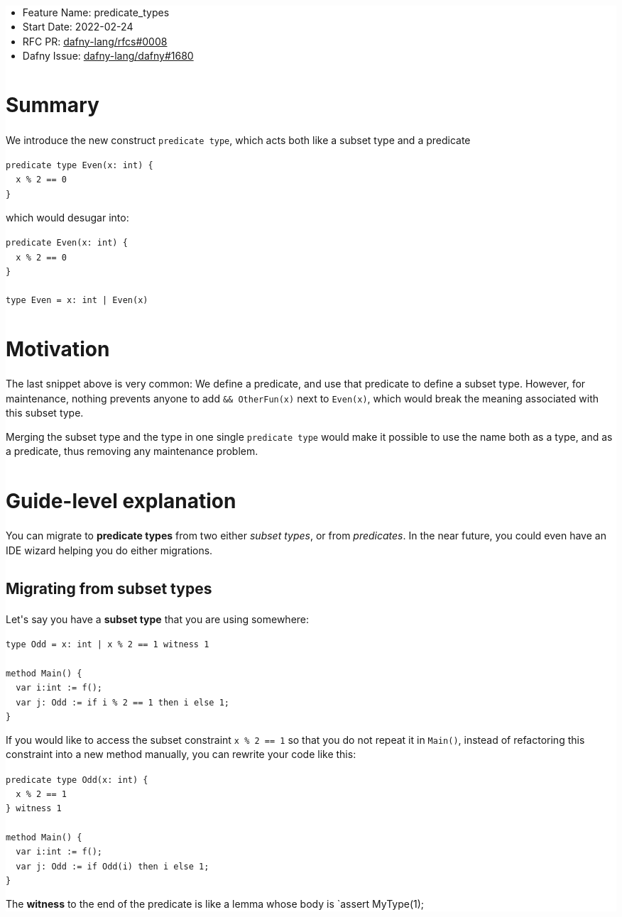 - Feature Name: predicate_types
- Start Date: 2022-02-24
- RFC PR: [dafny-lang/rfcs#0008](https://github.com/dafny-lang/rfcs/pull/0008)
- Dafny Issue: [dafny-lang/dafny#1680](https://github.com/dafny-lang/dafny/issues/1680)

# Summary
[summary]: #summary

We introduce the new construct `predicate type`, which acts both like a subset type and a predicate
```dafny
predicate type Even(x: int) {
  x % 2 == 0
}
```

which would desugar into:
```dafny
predicate Even(x: int) {
  x % 2 == 0
}

type Even = x: int | Even(x)
```

# Motivation
[motivation]: #motivation

The last snippet above is very common: We define a predicate, and use that predicate to define a subset type.
However, for maintenance, nothing prevents anyone to add `&& OtherFun(x)` next to `Even(x)`, which would break the meaning associated with this subset type.

Merging the subset type and the type in one single `predicate type` would make it possible to use the name both as a type, and as a predicate, thus removing any maintenance problem.

# Guide-level explanation
[guide-level-explanation]: #guide-level-explanation

You can migrate to **predicate types** from two either *subset types*, or from *predicates*.
In the near future, you could even have an IDE wizard helping you do either migrations.

## Migrating from subset types
Let's say you have a **subset type** that you are using somewhere:
```dafny
type Odd = x: int | x % 2 == 1 witness 1

method Main() {
  var i:int := f();
  var j: Odd := if i % 2 == 1 then i else 1;
}
```
If you would like to access the subset constraint `x % 2 == 1` so that you do not repeat it in `Main()`,
instead of refactoring this constraint into a new method manually, you can rewrite your code like this:
```dafny
predicate type Odd(x: int) {
  x % 2 == 1
} witness 1

method Main() {
  var i:int := f();
  var j: Odd := if Odd(i) then i else 1;
}
```
The **witness** to the end of the predicate is like a lemma whose body is `assert MyType(1);


[reference-level-explanation]: #reference-level-explanation
[drawbacks]: #drawbacks
[rationale-and-alternatives]: #rationale-and-alternatives
[prior-art]: #prior-art
[unresolved-questions]: #unresolved-questions
[future-possibilities]: #future-possibilities